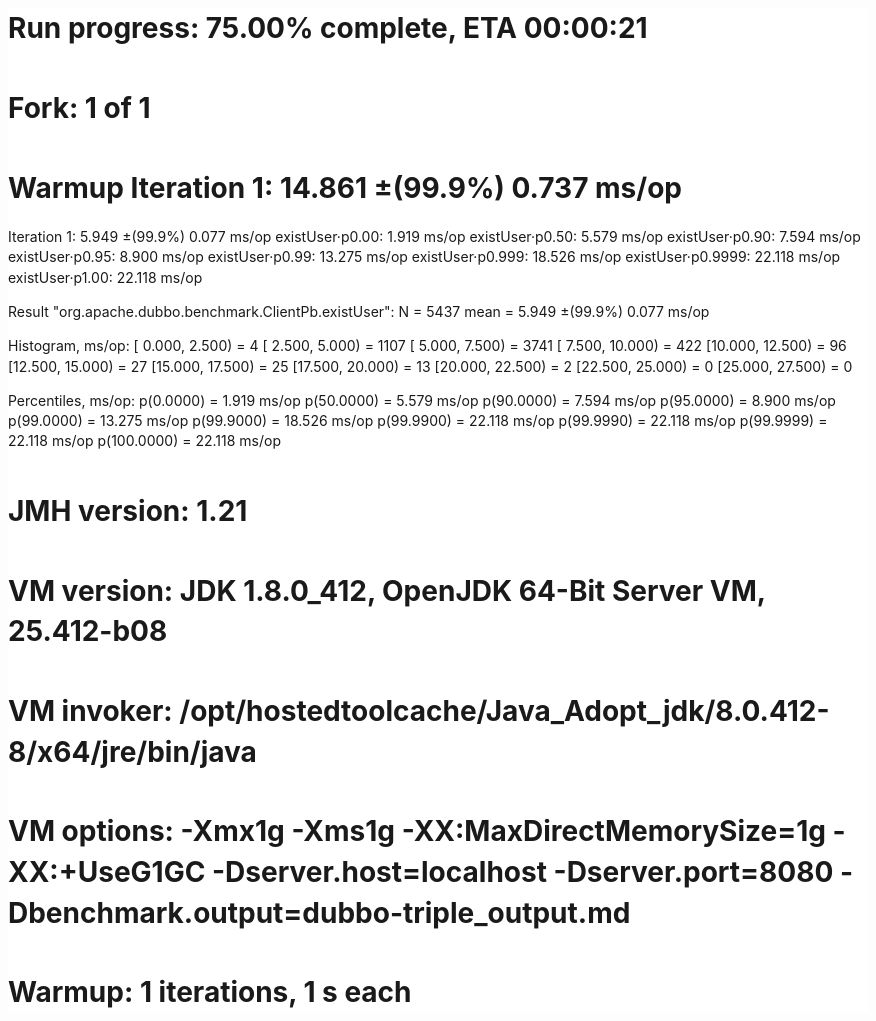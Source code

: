 # Run progress: 75.00% complete, ETA 00:00:21
# Fork: 1 of 1
# Warmup Iteration   1: 14.861 ±(99.9%) 0.737 ms/op
Iteration   1: 5.949 ±(99.9%) 0.077 ms/op
                 existUser·p0.00:   1.919 ms/op
                 existUser·p0.50:   5.579 ms/op
                 existUser·p0.90:   7.594 ms/op
                 existUser·p0.95:   8.900 ms/op
                 existUser·p0.99:   13.275 ms/op
                 existUser·p0.999:  18.526 ms/op
                 existUser·p0.9999: 22.118 ms/op
                 existUser·p1.00:   22.118 ms/op



Result "org.apache.dubbo.benchmark.ClientPb.existUser":
  N = 5437
  mean =      5.949 ±(99.9%) 0.077 ms/op

  Histogram, ms/op:
    [ 0.000,  2.500) = 4 
    [ 2.500,  5.000) = 1107 
    [ 5.000,  7.500) = 3741 
    [ 7.500, 10.000) = 422 
    [10.000, 12.500) = 96 
    [12.500, 15.000) = 27 
    [15.000, 17.500) = 25 
    [17.500, 20.000) = 13 
    [20.000, 22.500) = 2 
    [22.500, 25.000) = 0 
    [25.000, 27.500) = 0 

  Percentiles, ms/op:
      p(0.0000) =      1.919 ms/op
     p(50.0000) =      5.579 ms/op
     p(90.0000) =      7.594 ms/op
     p(95.0000) =      8.900 ms/op
     p(99.0000) =     13.275 ms/op
     p(99.9000) =     18.526 ms/op
     p(99.9900) =     22.118 ms/op
     p(99.9990) =     22.118 ms/op
     p(99.9999) =     22.118 ms/op
    p(100.0000) =     22.118 ms/op


# JMH version: 1.21
# VM version: JDK 1.8.0_412, OpenJDK 64-Bit Server VM, 25.412-b08
# VM invoker: /opt/hostedtoolcache/Java_Adopt_jdk/8.0.412-8/x64/jre/bin/java
# VM options: -Xmx1g -Xms1g -XX:MaxDirectMemorySize=1g -XX:+UseG1GC -Dserver.host=localhost -Dserver.port=8080 -Dbenchmark.output=dubbo-triple_output.md
# Warmup: 1 iterations, 1 s each